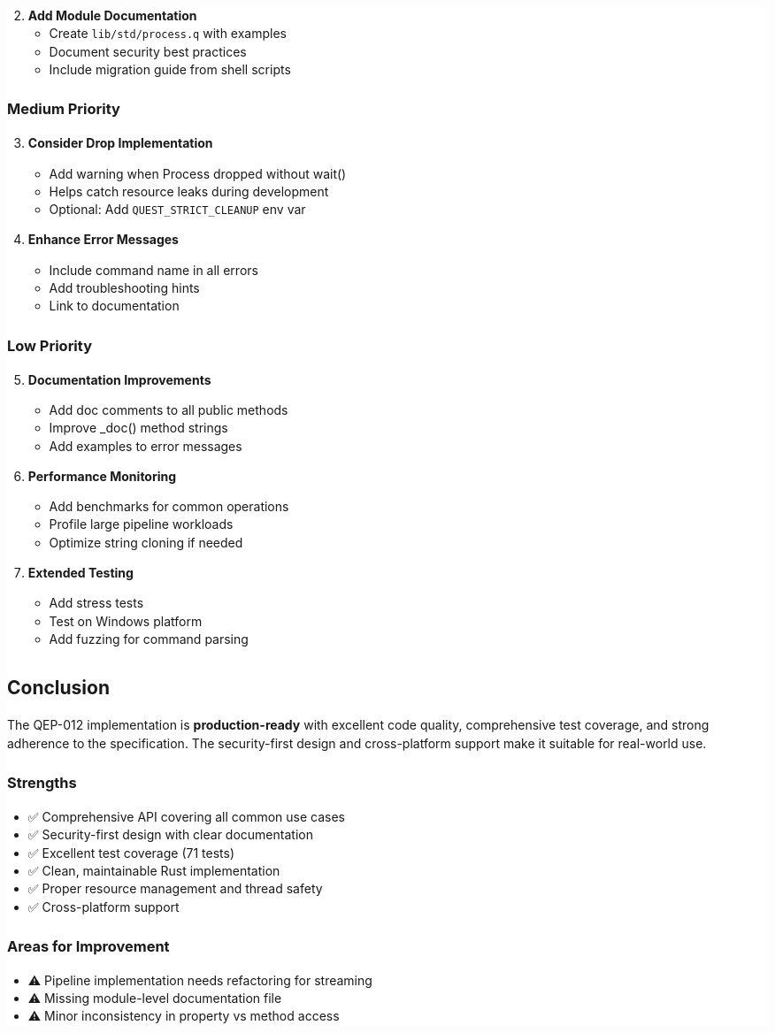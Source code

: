 2. **Add Module Documentation**
   - Create `lib/std/process.q` with examples
   - Document security best practices
   - Include migration guide from shell scripts

### Medium Priority

3. **Consider Drop Implementation**
   - Add warning when Process dropped without wait()
   - Helps catch resource leaks during development
   - Optional: Add `QUEST_STRICT_CLEANUP` env var

4. **Enhance Error Messages**
   - Include command name in all errors
   - Add troubleshooting hints
   - Link to documentation

### Low Priority

5. **Documentation Improvements**
   - Add doc comments to all public methods
   - Improve _doc() method strings
   - Add examples to error messages

6. **Performance Monitoring**
   - Add benchmarks for common operations
   - Profile large pipeline workloads
   - Optimize string cloning if needed

7. **Extended Testing**
   - Add stress tests
   - Test on Windows platform
   - Add fuzzing for command parsing

## Conclusion

The QEP-012 implementation is **production-ready** with excellent code quality, comprehensive test coverage, and strong adherence to the specification. The security-first design and cross-platform support make it suitable for real-world use.

### Strengths
- ✅ Comprehensive API covering all common use cases
- ✅ Security-first design with clear documentation
- ✅ Excellent test coverage (71 tests)
- ✅ Clean, maintainable Rust implementation
- ✅ Proper resource management and thread safety
- ✅ Cross-platform support

### Areas for Improvement
- ⚠️ Pipeline implementation needs refactoring for streaming
- ⚠️ Missing module-level documentation file
- ⚠️ Minor inconsistency in property vs method access
